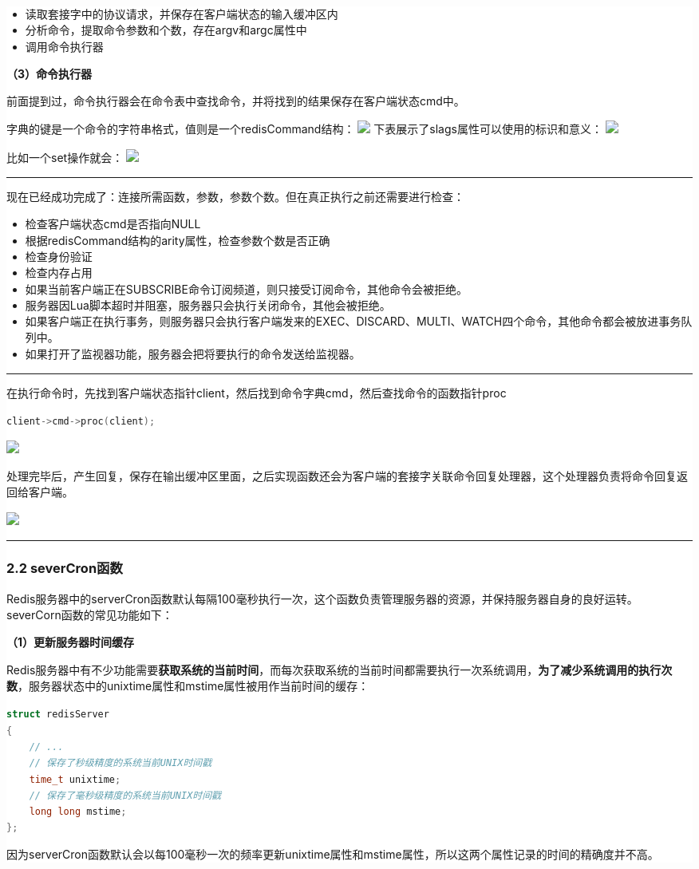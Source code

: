 - 读取套接字中的协议请求，并保存在客户端状态的输入缓冲区内
- 分析命令，提取命令参数和个数，存在argv和argc属性中
- 调用命令执行器

**（3）命令执行器**

前面提到过，命令执行器会在命令表中查找命令，并将找到的结果保存在客户端状态cmd中。

字典的键是一个命令的字符串格式，值则是一个redisCommand结构：
![](..\md图片\16_6.png)
下表展示了slags属性可以使用的标识和意义：
![](..\md图片\16_7.png)

比如一个set操作就会：
![](..\md图片\16_8.png)

---

现在已经成功完成了：连接所需函数，参数，参数个数。但在真正执行之前还需要进行检查：

- 检查客户端状态cmd是否指向NULL
- 根据redisCommand结构的arity属性，检查参数个数是否正确
- 检查身份验证
- 检查内存占用
- 如果当前客户端正在SUBSCRIBE命令订阅频道，则只接受订阅命令，其他命令会被拒绝。
- 服务器因Lua脚本超时并阻塞，服务器只会执行关闭命令，其他会被拒绝。
- 如果客户端正在执行事务，则服务器只会执行客户端发来的EXEC、DISCARD、MULTI、WATCH四个命令，其他命令都会被放进事务队列中。
- 如果打开了监视器功能，服务器会把将要执行的命令发送给监视器。

---

在执行命令时，先找到客户端状态指针client，然后找到命令字典cmd，然后查找命令的函数指针proc
```c
client->cmd->proc(client);
```
![](..\md图片\16_9.png)

处理完毕后，产生回复，保存在输出缓冲区里面，之后实现函数还会为客户端的套接字关联命令回复处理器，这个处理器负责将命令回复返回给客户端。

![](..\md图片\16_10.png)

--- 

### 2.2 severCron函数
Redis服务器中的serverCron函数默认每隔100毫秒执行一次，这个函数负责管理服务器的资源，并保持服务器自身的良好运转。severCorn函数的常见功能如下：

**（1）更新服务器时间缓存**

Redis服务器中有不少功能需要**获取系统的当前时间**，而每次获取系统的当前时间都需要执行一次系统调用，**为了减少系统调用的执行次数**，服务器状态中的unixtime属性和mstime属性被用作当前时间的缓存：
```c
struct redisServer 
{ 
    // ... 
    // 保存了秒级精度的系统当前UNIX时间戳 
    time_t unixtime; 
    // 保存了毫秒级精度的系统当前UNIX时间戳 
    long long mstime;
};
```
因为serverCron函数默认会以每100毫秒一次的频率更新unixtime属性和mstime属性，所以这两个属性记录的时间的精确度并不高。
